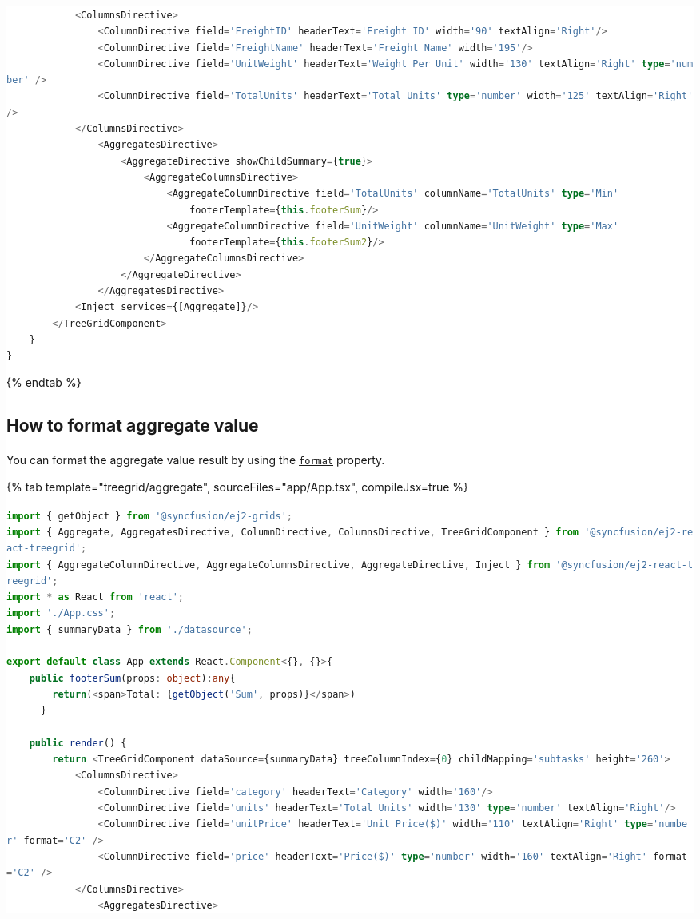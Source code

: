```typescript
            <ColumnsDirective>
                <ColumnDirective field='FreightID' headerText='Freight ID' width='90' textAlign='Right'/>
                <ColumnDirective field='FreightName' headerText='Freight Name' width='195'/>
                <ColumnDirective field='UnitWeight' headerText='Weight Per Unit' width='130' textAlign='Right' type='number' />
                <ColumnDirective field='TotalUnits' headerText='Total Units' type='number' width='125' textAlign='Right' />
            </ColumnsDirective>
                <AggregatesDirective>
                    <AggregateDirective showChildSummary={true}>
                        <AggregateColumnsDirective>
                            <AggregateColumnDirective field='TotalUnits' columnName='TotalUnits' type='Min'
                                footerTemplate={this.footerSum}/>
                            <AggregateColumnDirective field='UnitWeight' columnName='UnitWeight' type='Max'
                                footerTemplate={this.footerSum2}/>
                        </AggregateColumnsDirective>
                    </AggregateDirective>
                </AggregatesDirective>
            <Inject services={[Aggregate]}/>
        </TreeGridComponent>
    }
}
```

{% endtab %}

## How to format aggregate value

You can format the aggregate value result by using the [`format`](../api/treegrid/aggregateColumnModel/#format) property.

{% tab template="treegrid/aggregate", sourceFiles="app/App.tsx", compileJsx=true %}

```typescript
import { getObject } from '@syncfusion/ej2-grids';
import { Aggregate, AggregatesDirective, ColumnDirective, ColumnsDirective, TreeGridComponent } from '@syncfusion/ej2-react-treegrid';
import { AggregateColumnDirective, AggregateColumnsDirective, AggregateDirective, Inject } from '@syncfusion/ej2-react-treegrid';
import * as React from 'react';
import './App.css';
import { summaryData } from './datasource';

export default class App extends React.Component<{}, {}>{
    public footerSum(props: object):any{
        return(<span>Total: {getObject('Sum', props)}</span>)
      }

    public render() {
        return <TreeGridComponent dataSource={summaryData} treeColumnIndex={0} childMapping='subtasks' height='260'>
            <ColumnsDirective>
                <ColumnDirective field='category' headerText='Category' width='160'/>
                <ColumnDirective field='units' headerText='Total Units' width='130' type='number' textAlign='Right'/>
                <ColumnDirective field='unitPrice' headerText='Unit Price($)' width='110' textAlign='Right' type='number' format='C2' />
                <ColumnDirective field='price' headerText='Price($)' type='number' width='160' textAlign='Right' format='C2' />
            </ColumnsDirective>
                <AggregatesDirective>
```